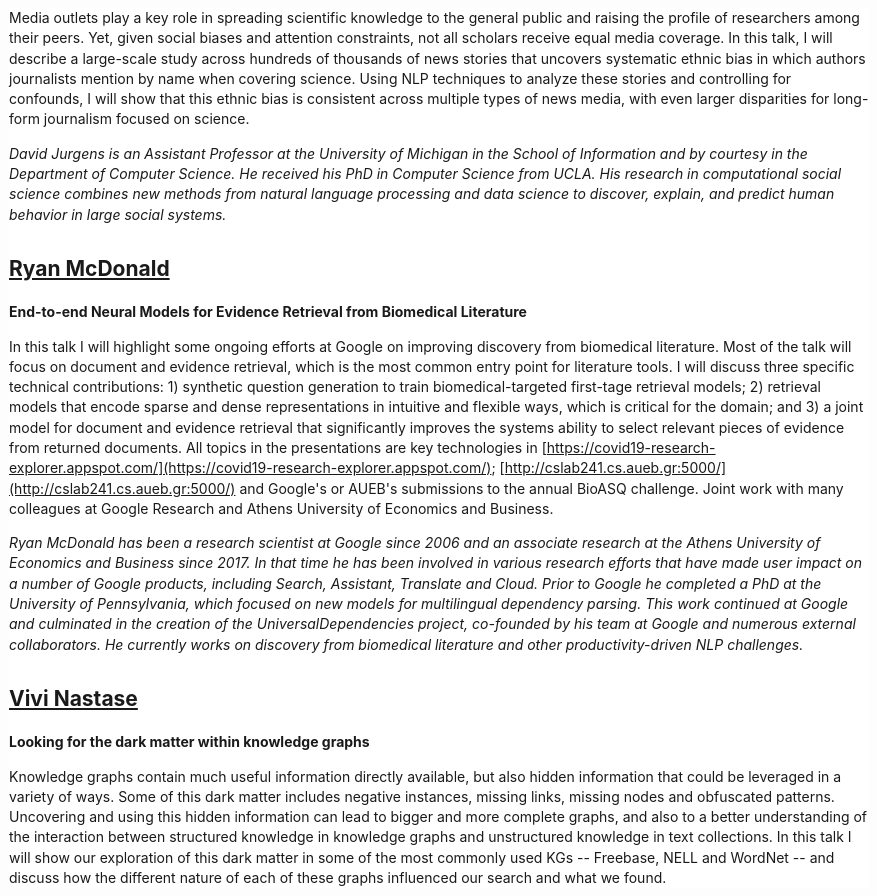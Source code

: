 Media outlets play a key role in spreading scientific knowledge to the general public and raising the profile of researchers among their peers.  Yet, given social biases and attention constraints, not all scholars receive equal media coverage.  In this talk, I will describe a large-scale study across hundreds of thousands of news stories that uncovers systematic ethnic bias in which authors journalists mention by name when covering science.  Using NLP techniques to analyze these stories and controlling for confounds, I will show that this ethnic bias is consistent across multiple types of news media, with even larger disparities for long-form journalism focused on science. 

*David Jurgens is an Assistant Professor at the University of Michigan in the School of Information and by courtesy in the Department of Computer Science.  He received his PhD in Computer Science from UCLA. His research in computational social science combines new methods from natural language processing and data science to discover, explain, and predict human behavior in large social systems.*

## [Ryan McDonald](https://ryanmcd.github.io)

**End-to-end Neural Models for Evidence Retrieval from Biomedical Literature**

In this talk I will highlight some ongoing efforts at Google on improving discovery from biomedical literature. Most of the talk will focus on document and evidence retrieval, which is the most common entry point for literature tools. I will discuss three specific technical contributions: 1) synthetic question generation to train biomedical-targeted first-tage retrieval models; 2) retrieval models that encode sparse and dense representations in intuitive and flexible ways, which is critical for the domain; and 3) a joint model for document and evidence retrieval that significantly improves the systems ability to select relevant pieces of evidence from returned documents. All topics in the presentations are key technologies in [https://covid19-research-explorer.appspot.com/](https://covid19-research-explorer.appspot.com/); [http://cslab241.cs.aueb.gr:5000/](http://cslab241.cs.aueb.gr:5000/) and Google's or AUEB's submissions to the annual BioASQ challenge. Joint work with many colleagues at Google Research and Athens University of Economics and Business.

*Ryan McDonald has been a research scientist at Google since 2006 and an associate research at the Athens University of Economics and Business since 2017. In that time he has been involved in various research efforts that have made user impact on a number of Google products, including Search, Assistant, Translate and Cloud. Prior to Google he completed a PhD at the University of Pennsylvania, which focused on new models for multilingual dependency parsing. This work continued at Google and culminated in the creation of the UniversalDependencies project, co-founded by his team at Google and numerous external collaborators. He currently works on discovery from biomedical literature and other productivity-driven NLP challenges.*


## [Vivi Nastase](https://www.cl.uni-heidelberg.de/~nastase)

**Looking for the dark matter within knowledge graphs**

Knowledge graphs contain much useful information directly available, but also hidden information that could be leveraged in a variety of ways. Some of this dark matter includes negative instances, missing links, missing nodes and obfuscated patterns. Uncovering and using this hidden information can lead to bigger and more complete graphs, and also to a better understanding of the interaction between structured knowledge in knowledge graphs and unstructured knowledge in text collections. In this talk I will show our exploration of this dark matter in some of the most commonly used KGs -- Freebase, NELL and WordNet -- and discuss how the different nature of each of these graphs influenced our search and what we found.
